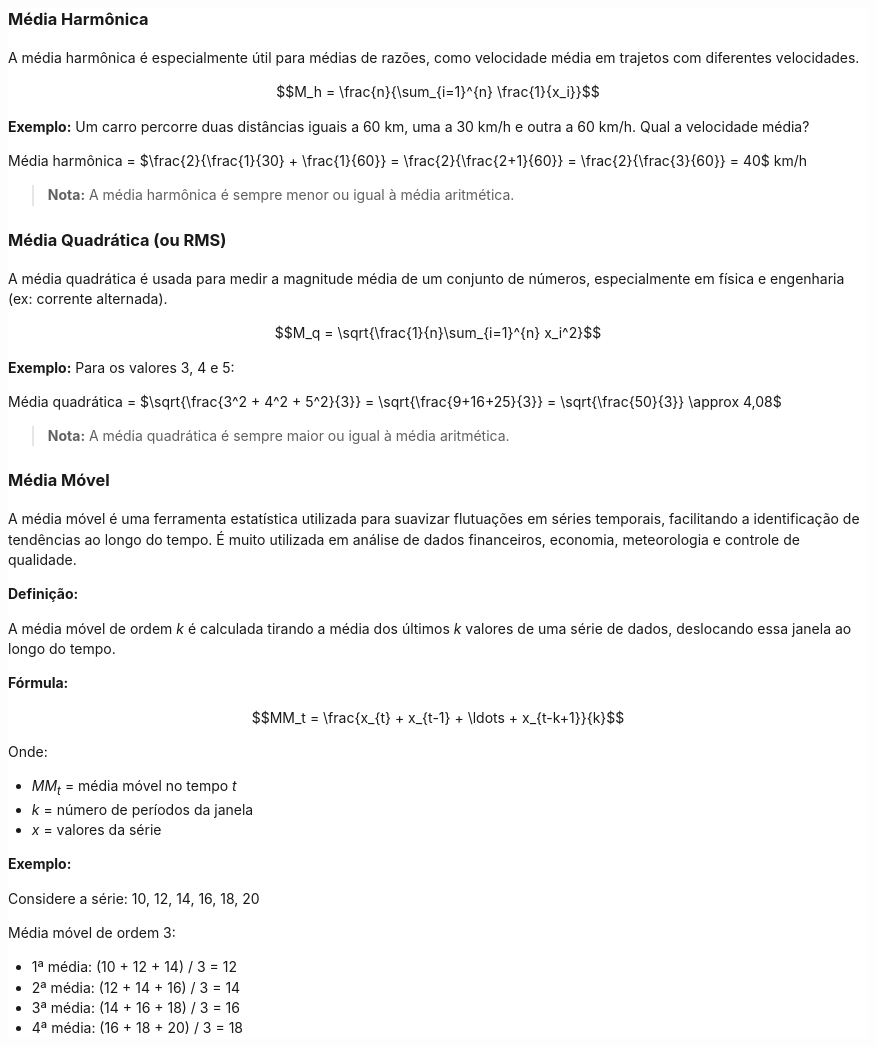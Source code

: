 ### Média Harmônica

A média harmônica é especialmente útil para médias de razões, como velocidade média em trajetos com diferentes velocidades.

$$M_h = \frac{n}{\sum_{i=1}^{n} \frac{1}{x_i}}$$

**Exemplo:** Um carro percorre duas distâncias iguais a 60 km, uma a 30 km/h e outra a 60 km/h. Qual a velocidade média?

Média harmônica = $\frac{2}{\frac{1}{30} + \frac{1}{60}} = \frac{2}{\frac{2+1}{60}} = \frac{2}{\frac{3}{60}} = 40$ km/h

> **Nota:** A média harmônica é sempre menor ou igual à média aritmética.

### Média Quadrática (ou RMS)

A média quadrática é usada para medir a magnitude média de um conjunto de números, especialmente em física e engenharia (ex: corrente alternada).

$$M_q = \sqrt{\frac{1}{n}\sum_{i=1}^{n} x_i^2}$$

**Exemplo:** Para os valores 3, 4 e 5:

Média quadrática = $\sqrt{\frac{3^2 + 4^2 + 5^2}{3}} = \sqrt{\frac{9+16+25}{3}} = \sqrt{\frac{50}{3}} \approx 4,08$

> **Nota:** A média quadrática é sempre maior ou igual à média aritmética.

### Média Móvel

A média móvel é uma ferramenta estatística utilizada para suavizar flutuações em séries temporais, facilitando a identificação de tendências ao longo do tempo. É muito utilizada em análise de dados financeiros, economia, meteorologia e controle de qualidade.

**Definição:**

A média móvel de ordem $k$ é calculada tirando a média dos últimos $k$ valores de uma série de dados, deslocando essa janela ao longo do tempo.

**Fórmula:**

$$MM_t = \frac{x_{t} + x_{t-1} + \ldots + x_{t-k+1}}{k}$$

Onde:
- $MM_t$ = média móvel no tempo $t$
- $k$ = número de períodos da janela
- $x$ = valores da série

**Exemplo:**

Considere a série: 10, 12, 14, 16, 18, 20

Média móvel de ordem 3:
- 1ª média: (10 + 12 + 14) / 3 = 12
- 2ª média: (12 + 14 + 16) / 3 = 14
- 3ª média: (14 + 16 + 18) / 3 = 16
- 4ª média: (16 + 18 + 20) / 3 = 18
